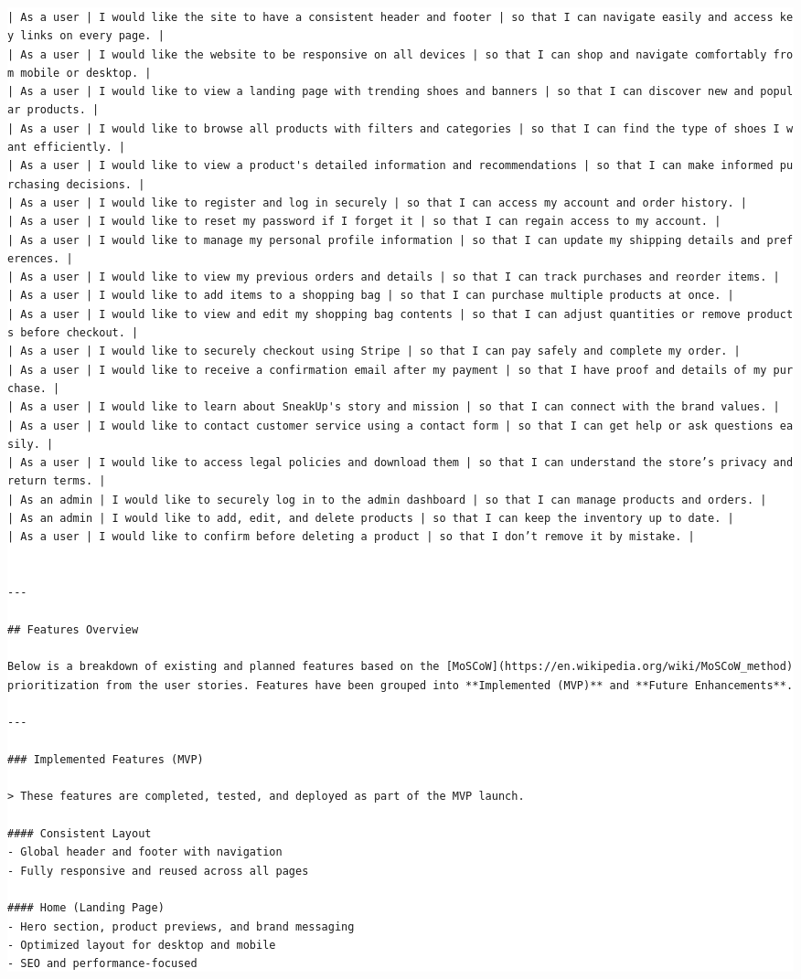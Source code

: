   ```django
| As a user | I would like the site to have a consistent header and footer | so that I can navigate easily and access key links on every page. |
| As a user | I would like the website to be responsive on all devices | so that I can shop and navigate comfortably from mobile or desktop. |
| As a user | I would like to view a landing page with trending shoes and banners | so that I can discover new and popular products. |
| As a user | I would like to browse all products with filters and categories | so that I can find the type of shoes I want efficiently. |
| As a user | I would like to view a product's detailed information and recommendations | so that I can make informed purchasing decisions. |
| As a user | I would like to register and log in securely | so that I can access my account and order history. |
| As a user | I would like to reset my password if I forget it | so that I can regain access to my account. |
| As a user | I would like to manage my personal profile information | so that I can update my shipping details and preferences. |
| As a user | I would like to view my previous orders and details | so that I can track purchases and reorder items. |
| As a user | I would like to add items to a shopping bag | so that I can purchase multiple products at once. |
| As a user | I would like to view and edit my shopping bag contents | so that I can adjust quantities or remove products before checkout. |
| As a user | I would like to securely checkout using Stripe | so that I can pay safely and complete my order. |
| As a user | I would like to receive a confirmation email after my payment | so that I have proof and details of my purchase. |
| As a user | I would like to learn about SneakUp's story and mission | so that I can connect with the brand values. |
| As a user | I would like to contact customer service using a contact form | so that I can get help or ask questions easily. |
| As a user | I would like to access legal policies and download them | so that I can understand the store’s privacy and return terms. |
| As an admin | I would like to securely log in to the admin dashboard | so that I can manage products and orders. |
| As an admin | I would like to add, edit, and delete products | so that I can keep the inventory up to date. |
| As a user | I would like to confirm before deleting a product | so that I don’t remove it by mistake. |


---

## Features Overview

Below is a breakdown of existing and planned features based on the [MoSCoW](https://en.wikipedia.org/wiki/MoSCoW_method) prioritization from the user stories. Features have been grouped into **Implemented (MVP)** and **Future Enhancements**.

---

### Implemented Features (MVP)

> These features are completed, tested, and deployed as part of the MVP launch.

#### Consistent Layout  
- Global header and footer with navigation  
- Fully responsive and reused across all pages

#### Home (Landing Page)  
- Hero section, product previews, and brand messaging  
- Optimized layout for desktop and mobile  
- SEO and performance-focused

  ```